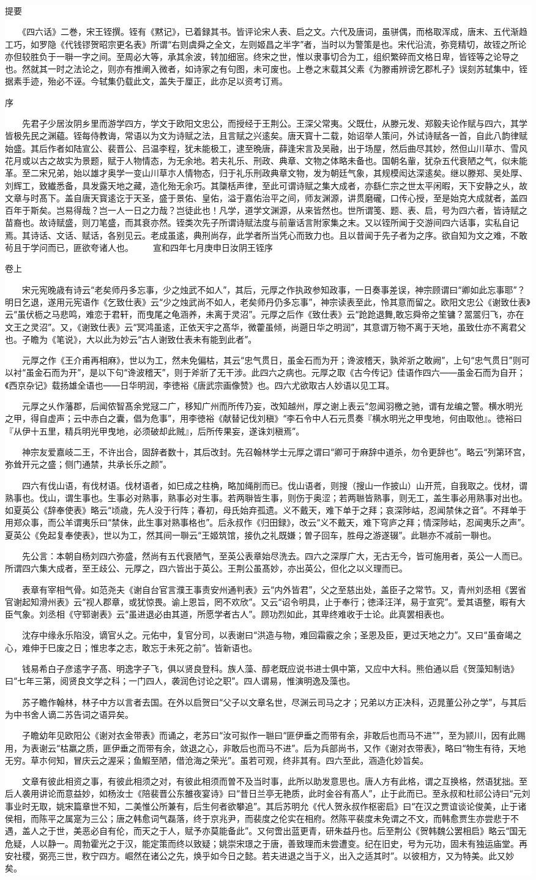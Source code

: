 提要

　　《四六话》二巻，宋王铚撰。铚有《黙记》，已着録其书。皆评论宋人表、启之文。六代及唐词，虽骈偶，而格取浑成，唐末、五代渐趋工巧，如罗隐《代钱镠贺昭宗更名表》所谓“右则虞舜之全文，左则姬昌之半字”者，当时以为警策是也。宋代沿流，弥竞精切，故铚之所论亦但较胜负于一聨一字之间。至周必大等，承其余波，转加细宻。终宋之世，惟以隶事切合为工，组织繁碎而文格日卑，皆铚等之论导之也。然就其一时之法论之，则亦有推阐入微者，如诗家之有句图，未可废也。上巻之末载其父素《为滕甫辨谤乞郡札子》误刻苏轼集中，铚据素手迹，殆必不诬。今轼集仍载此文，盖失于厘正，此亦足以资考订焉。

 

序

　　先君子少居汝阴乡里而游学四方，学文于欧阳文忠公，而授经于王荆公。王深父常夷。父既仕，从滕元发、郑毅夫论作赋与四六，其学皆极先民之渊藴。铚每侍教诲，常语以为文为诗赋之法，且言赋之兴逺矣。唐天寳十二载，始诏举人策问，外试诗赋各一首，自此八韵律赋始盛。其后作者如陆宣公、裴晋公、吕温李程，犹未能极工，逮至晩唐，薛逢宋言及吴融，出于场屋，然后曲尽其妙，然但山川草朩、雪风花月或以古之故实为景题，赋于人物情态，为无余地。若夫礼乐、刑政、典章、文物之体略未备也。国朝名軰，犹杂五代衰陋之气，似未能革。至二宋兄弟，始以雄才奥学一变山川草朩人情物态，归于礼乐刑政典章文物，发为朝廷气象，其规模闳达深逺矣。继以滕郑、吴处厚、刘辉工，致纎悉备，具发露天地之藏，造化殆无余巧。其櫽栝声律，至此可谓诗赋之集大成者，亦繇仁宗之世太平闲暇，天下安静之乆，故文章与时髙下。盖自唐天寳逺讫于天圣，盛于景佑、皇佑，溢于嘉佑治平之间，师友渊源，讲贯磨礲，口传心授，至是始克大成就者，盖四百年于斯矣。岂易得哉？岂一人一日之力哉？岂徒此也！凡学，道学文渊源，从来皆然也。世所谓笺、题、表、启，号为四六者，皆诗赋之苗裔也。故诗赋盛，则刀笔盛，而其衰亦然。铚类次先子所谓诗赋法度与前軰话言附家集之末。又以铚所闻于交游间四六话事，实私自记焉。其诗话、文话、赋话，各别见云。老成虽逺，典刑尚存，此学者所当凭心而致力也。且以昔闻于先子者为之序。欲自知为文之难，不敢茍且于学问而已，匪欲夸诸人也。 
　　宣和四年七月庚申日汝阴王铚序

 

卷上

　　宋元宪晚歳有诗云“老矣师丹多忘事，少之烛武不如人”，其后，元厚之作执政参知政事，一日奏事差误，神宗顾谓曰“卿如此忘事耶”？明日乞退，遂用元宪语作《乞致仕表》云“少之烛武尚不如人，老矣师丹仍多忘事”，神宗读表至此，怜其意而留之。欧阳文忠公《谢致仕表》云“虽伏枥之马悲鸣，难恋于君轩，而曳尾之龟涵养，未离于灵沼”。元厚之后作《致仕表》云“跄跄退舞,敢忘舜帝之笙镛？翯翯归飞，亦在文王之灵沼”。又，《谢致仕表》云“冥鸿虽逺，正依天宇之髙华，微藿虽倾，尚遡日华之明润”，其意谓万物不离于天地，虽致仕亦不离君父也。子瞻为《笔说》，大以此为妙云“古人谢致仕表未有能到此者”。

　　元厚之作《王介甫再相麻》，世以为工，然未免偏枯，其云“忠气贯日，虽金石而为开；谗波稽天，孰斧斨之敢阙”，上句“忠气贯日”则可以衬“虽金石而为开”，是以下句“谗波稽天”，则于斧斨了无干涉。此四六之病也。元厚之取《古今传记》佳语作四六——虽金石而为自开；《西京杂记》载扬雄全语也——日华明润，李徳裕《唐武宗画像赞》也。四六尤欲取古人妙语以见工耳。 

　　元厚之乆作藩郡，后闻侬智髙余党冦二广，移知广州而所传乃妄，改知越州，厚之谢上表云“忽闻羽檄之驰，谓有龙编之警。横水明光之甲，得自虚声；云中赤白之囊，倡为危事”，用李徳裕《献替记伐刘稹》“李石令中人石元贯奏『横水明光之甲曳地，何由取他』。徳裕曰『从伊十五里，精兵明光甲曳地，必须破却此贼』，后所传果妄，遂诛刘稹焉”。 

　　神宗友爱嘉岐二王，不许出合，固辞者数十，其后改封。先召翰林学士元厚之谓曰“卿可于麻辞中道杀，勿令更辞也”。略云“列第环宫，弥耸开元之盛；侧门通禁，共承长乐之颜”。

　　四六有伐山语，有伐材语。伐材语者，如巳成之柱桷，略加绳削而已。伐山语者，则搜（搜山一作披山）山开荒，自我取之。伐材，谓熟事也。伐山，谓生事也。生事必对熟事，熟事必对生事。若两聨皆生事，则伤于奥涩；若两聮皆熟事，则无工，盖生事必用熟事对出也。如夏英公《辞奉使表》略云“顷歳，先人没于行阵；春初，母氏始弃孤遗。义不戴天，难下单于之拜；哀深陟岵，忍闻禁佅之音”。不拜单于用郑众事，而公羊谓夷乐曰“禁佅，此生事对熟事格也”。后永叔作《归田録》，改云“义不戴天，难下穹庐之拜；情深陟岵，忍闻夷乐之声”。夏英公《免起复奉使表》，世以为工，然其间一聨云“王姬筑馆，接仇之礼既嫌；曽子回车，胜母之游遂辍”。此聮亦不减前一聨也。 

　　先公言：本朝自杨刘四六弥盛，然尚有五代衰陋气，至英公表章始尽洗去。四六之深厚广大，无古无今，皆可施用者，英公一人而已。所谓四六集大成者，至王歧公、元厚之，四六皆出于英公。王荆公虽髙妙，亦出英公，但化之以义理而已。 

　　表章有宰相气骨。如范尧夫《谢自台官言濮王事责安州通判表》云“内外皆君”，父之至慈出处，盖臣子之常节。又，青州刘丞相《罢省官谢起知滑州表》云“视人郡章，或犹惊畏。谕上恩旨，罔不欢欣”。又云“诏令明具，止于奉行；徳泽汪洋，易于宣究”。爱其语整，暇有大臣气象。刘丞相《守郓谢表》云“虽进退必由其道，所愿学者古人”。顾功烈如此，其卑终难收于士论。此真罢相表也。 

　　沈存中缘永乐陷没，谪官乆之。元佑中，复官分司，以表谢曰“洪造与物，难回霜霰之余；圣恩及臣，更过天地之力”。又曰“虽奋竭之心，难伸于巳废之日；惟忠孝之志，敢忘于未死之前”。皆新语也。 

　　钱易希白子彦逺字子髙、明逸字子飞，俱以贤良登科。族人藻、醇老既应说书进士俱中第，又应中大科。熊伯通以启《贺藻知制诰》曰“七年三第，阅贤良文学之科；一门四人，袭润色讨论之职”。四人谓易，惟演明逸及藻也。 

　　苏子瞻作翰林，林子中方以言者去国。在外以启贺曰“父子以文章名世，尽渊云司马之才；兄弟以方正决科，迈晁董公孙之学”，与其后为中书舍人谪二苏告词之语异矣。 

　　子瞻幼年见欧阳公《谢对衣金带表》而诵之，老苏曰“汝可拟作一聮曰“匪伊垂之而带有余，非敢后也而马不进””，至为颕川，因有此赐用，为表谢云“枯羸之质，匪伊垂之而带有余，敛退之心，非敢后也而马不进”。后为兵部尚书，又作《谢对衣带表》，略曰“物生有待，天地无穷。草朩何知，冒庆云之渥采；鱼鰕至陋，借沧海之荣光”。虽若可观，终非其有。四六至此，涵造化妙旨矣。 

　　文章有彼此相资之事，有彼此相须之对，有彼此相须而曽不及当时事，此所以助发意思也。唐人方有此格，谓之互换格，然语犹拙。至后人袭用讲论而意益妙，如杨汝士《陪裴晋公东雒夜宴诗》曰“昔日兰亭无艳质，此时金谷有髙人”，止于此而已。至永叔和杜祁公诗曰“元刘事业时无取，姚宋篇章世不知，二美惟公所兼有，后生何者欲攀追”。其后苏明允《代人贺永叔作枢密启》曰“在汉之贾谊谈论俊美，止于诸侯相，而陈平之属寔为三公；唐之韩愈词气磊落，终于京兆尹，而裴度之伦实在相府。然陈平裴度未免谓之不文，而韩愈贾生亦尝悲于不遇，盖人之于世，美恶必自有伦，而天之于人，赋予亦莫能备此”。又何啻出蓝更青，研朱益丹也。后至荆公《贺韩魏公罢相启》略云“国无危疑，人以静一。周勃霍光之于汉，能定策而终以致疑；姚崇宋璟之于唐，善致理而未尝遭变。纪在旧史，号为元功，固未有独运庙堂。再安社稷，弼亮三世，敉宁四方。崛然在诸公之先，焕乎如今日之懿。若夫进退之当于义，出入之适其时”。以彼相方，又为特美。此又妙矣。 
